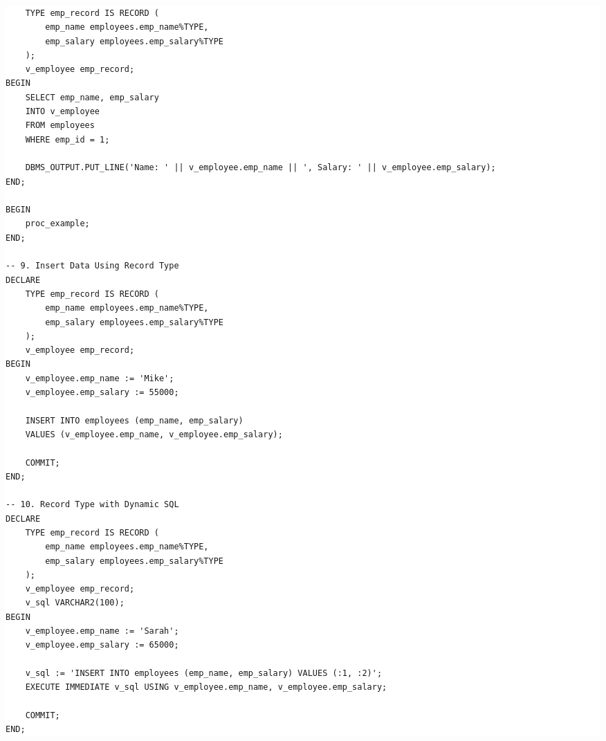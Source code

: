 ```plsql
    TYPE emp_record IS RECORD (
        emp_name employees.emp_name%TYPE,
        emp_salary employees.emp_salary%TYPE
    );
    v_employee emp_record;
BEGIN
    SELECT emp_name, emp_salary
    INTO v_employee
    FROM employees
    WHERE emp_id = 1;
    
    DBMS_OUTPUT.PUT_LINE('Name: ' || v_employee.emp_name || ', Salary: ' || v_employee.emp_salary);
END;

BEGIN
    proc_example;
END;

-- 9. Insert Data Using Record Type
DECLARE
    TYPE emp_record IS RECORD (
        emp_name employees.emp_name%TYPE,
        emp_salary employees.emp_salary%TYPE
    );
    v_employee emp_record;
BEGIN
    v_employee.emp_name := 'Mike';
    v_employee.emp_salary := 55000;
    
    INSERT INTO employees (emp_name, emp_salary)
    VALUES (v_employee.emp_name, v_employee.emp_salary);
    
    COMMIT;
END;

-- 10. Record Type with Dynamic SQL
DECLARE
    TYPE emp_record IS RECORD (
        emp_name employees.emp_name%TYPE,
        emp_salary employees.emp_salary%TYPE
    );
    v_employee emp_record;
    v_sql VARCHAR2(100);
BEGIN
    v_employee.emp_name := 'Sarah';
    v_employee.emp_salary := 65000;
    
    v_sql := 'INSERT INTO employees (emp_name, emp_salary) VALUES (:1, :2)';
    EXECUTE IMMEDIATE v_sql USING v_employee.emp_name, v_employee.emp_salary;
    
    COMMIT;
END;
```
